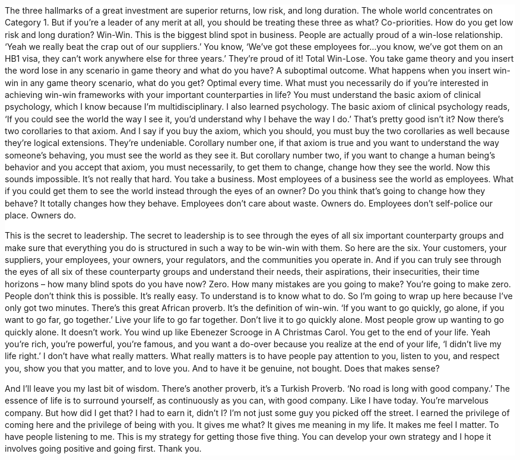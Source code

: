 The three hallmarks of a great investment are superior returns, low risk, and long duration. The whole world concentrates on Category 1. But if you’re a leader of any merit at all, you should be treating these three as what? Co-priorities. How do you get low risk and long duration? Win-Win. This is the biggest blind spot in business. People are actually proud of a win-lose relationship. ‘Yeah we really beat the crap out of our suppliers.’ You know, ‘We’ve got these employees for…you know, we’ve got them on an HB1 visa, they can’t work anywhere else for three years.’ They’re proud of it! Total Win-Lose. You take game theory and you insert the word lose in any scenario in game theory and what do you have? A suboptimal outcome. What happens when you insert win-win in any game theory scenario, what do you get? Optimal every time. What must you necessarily do if you’re interested in achieving win-win frameworks with your important counterparties in life? You must understand the basic axiom of clinical psychology, which I know because I’m multidisciplinary. I also learned psychology. The basic axiom of clinical psychology reads, ‘If you could see the world the way I see it, you’d understand why I behave the way I do.’ That’s pretty good isn’t it? Now there’s two corollaries to that axiom. And I say if you buy the axiom, which you should, you must buy the two corollaries as well because they’re logical extensions. They’re undeniable. Corollary number one, if that axiom is true and you want to understand the way someone’s behaving, you must see the world as they see it. But corollary number two, if you want to change a human being’s behavior and you accept that axiom, you must necessarily, to get them to change, change how they see the world. Now this sounds impossible. It’s not really that hard. You take a business. Most employees of a business see the world as employees. What if you could get them to see the world instead through the eyes of an owner? Do you think that’s going to change how they behave? It totally changes how they behave. Employees don’t care about waste. Owners do. Employees don’t self-police our place. Owners do.

This is the secret to leadership. The secret to leadership is to see through the eyes of all six important counterparty groups and make sure that everything you do is structured in such a way to be win-win with them. So here are the six. Your customers, your suppliers, your employees, your owners, your regulators, and the communities you operate in. And if you can truly see through the eyes of all six of these counterparty groups and understand their needs, their aspirations, their insecurities, their time horizons – how many blind spots do you have now? Zero. How many mistakes are you going to make? You’re going to make zero. People don’t think this is possible. It’s really easy. To understand is to know what to do. So I’m going to wrap up here because I’ve only got two minutes. There’s this great African proverb. It’s the definition of win-win. ‘If you want to go quickly, go alone, if you want to go far, go together.’ Live your life to go far together. Don’t live it to go quickly alone. Most people grow up wanting to go quickly alone. It doesn’t work. You wind up like Ebenezer Scrooge in A Christmas Carol. You get to the end of your life. Yeah you’re rich, you’re powerful, you’re famous, and you want a do-over because you realize at the end of your life, ‘I didn’t live my life right.’ I don’t have what really matters. What really matters is to have people pay attention to you, listen to you, and respect you, show you that you matter, and to love you. And to have it be genuine, not bought. Does that makes sense?

And I’ll leave you my last bit of wisdom. There’s another proverb, it’s a Turkish Proverb. ‘No road is long with good company.’ The essence of life is to surround yourself, as continuously as you can, with good company. Like I have today. You’re marvelous company. But how did I get that? I had to earn it, didn’t I? I’m not just some guy you picked off the street. I earned the privilege of coming here and the privilege of being with you. It gives me what? It gives me meaning in my life. It makes me feel I matter. To have people listening to me. This is my strategy for getting those five thing. You can develop your own strategy and I hope it involves going positive and going first. Thank you.

